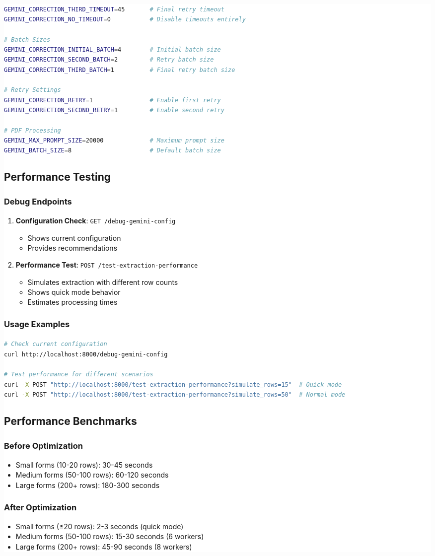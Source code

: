 ```bash
GEMINI_CORRECTION_THIRD_TIMEOUT=45       # Final retry timeout
GEMINI_CORRECTION_NO_TIMEOUT=0           # Disable timeouts entirely

# Batch Sizes
GEMINI_CORRECTION_INITIAL_BATCH=4        # Initial batch size
GEMINI_CORRECTION_SECOND_BATCH=2         # Retry batch size
GEMINI_CORRECTION_THIRD_BATCH=1          # Final retry batch size

# Retry Settings
GEMINI_CORRECTION_RETRY=1                # Enable first retry
GEMINI_CORRECTION_SECOND_RETRY=1         # Enable second retry

# PDF Processing
GEMINI_MAX_PROMPT_SIZE=20000             # Maximum prompt size
GEMINI_BATCH_SIZE=8                      # Default batch size
```

## Performance Testing

### Debug Endpoints
1. **Configuration Check**: `GET /debug-gemini-config`
   - Shows current configuration
   - Provides recommendations

2. **Performance Test**: `POST /test-extraction-performance`
   - Simulates extraction with different row counts
   - Shows quick mode behavior
   - Estimates processing times

### Usage Examples
```bash
# Check current configuration
curl http://localhost:8000/debug-gemini-config

# Test performance for different scenarios
curl -X POST "http://localhost:8000/test-extraction-performance?simulate_rows=15"  # Quick mode
curl -X POST "http://localhost:8000/test-extraction-performance?simulate_rows=50"  # Normal mode
```

## Performance Benchmarks

### Before Optimization
- Small forms (10-20 rows): 30-45 seconds
- Medium forms (50-100 rows): 60-120 seconds
- Large forms (200+ rows): 180-300 seconds

### After Optimization
- Small forms (≤20 rows): 2-3 seconds (quick mode)
- Medium forms (50-100 rows): 15-30 seconds (6 workers)
- Large forms (200+ rows): 45-90 seconds (8 workers)
